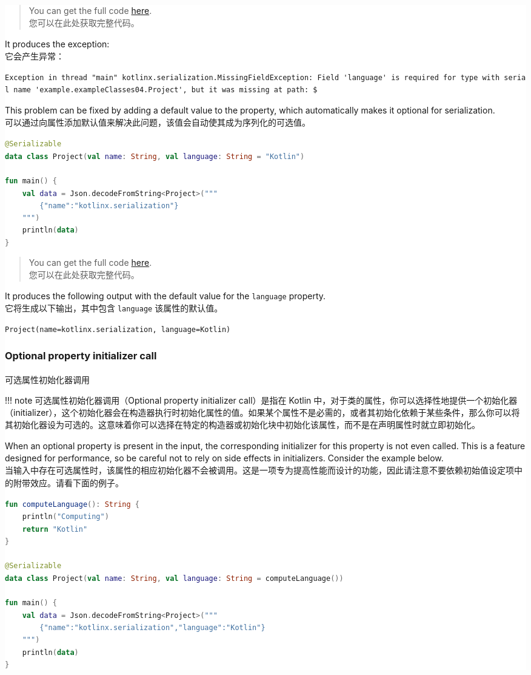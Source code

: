> You can get the full code [here](https://github.com/Kotlin/kotlinx.serialization/blob/master/guide/example/example-classes-04.kt).  
> 您可以在此处获取完整代码。

It produces the exception:  
它会产生异常：

```
Exception in thread "main" kotlinx.serialization.MissingFieldException: Field 'language' is required for type with serial name 'example.exampleClasses04.Project', but it was missing at path: $
```

This problem can be fixed by adding a default value to the property, which automatically makes it optional for serialization.  
可以通过向属性添加默认值来解决此问题，该值会自动使其成为序列化的可选值。

```kotlin
@Serializable
data class Project(val name: String, val language: String = "Kotlin")

fun main() {
    val data = Json.decodeFromString<Project>("""
        {"name":"kotlinx.serialization"}
    """)
    println(data)
}
```

> You can get the full code [here](https://github.com/Kotlin/kotlinx.serialization/blob/master/guide/example/example-classes-05.kt).  
> 您可以在此处获取完整代码。

It produces the following output with the default value for the `language` property.  
它将生成以下输出，其中包含 `language` 该属性的默认值。

```
Project(name=kotlinx.serialization, language=Kotlin)
```

### Optional property initializer call  
可选属性初始化器调用

!!! note
	可选属性初始化器调用（Optional property initializer call）是指在 Kotlin 中，对于类的属性，你可以选择性地提供一个初始化器（initializer），这个初始化器会在构造器执行时初始化属性的值。如果某个属性不是必需的，或者其初始化依赖于某些条件，那么你可以将其初始化器设为可选的。这意味着你可以选择在特定的构造器或初始化块中初始化该属性，而不是在声明属性时就立即初始化。

When an optional property is present in the input, the corresponding initializer for this property is not even called. This is a feature designed for performance, so be careful not to rely on side effects in initializers. Consider the example below.  
当输入中存在可选属性时，该属性的相应初始化器不会被调用。这是一项专为提高性能而设计的功能，因此请注意不要依赖初始值设定项中的附带效应。请看下面的例子。

```kotlin
fun computeLanguage(): String {
    println("Computing")
    return "Kotlin"
}

@Serializable
data class Project(val name: String, val language: String = computeLanguage())

fun main() {
    val data = Json.decodeFromString<Project>("""
        {"name":"kotlinx.serialization","language":"Kotlin"}
    """)
    println(data)
}
```
